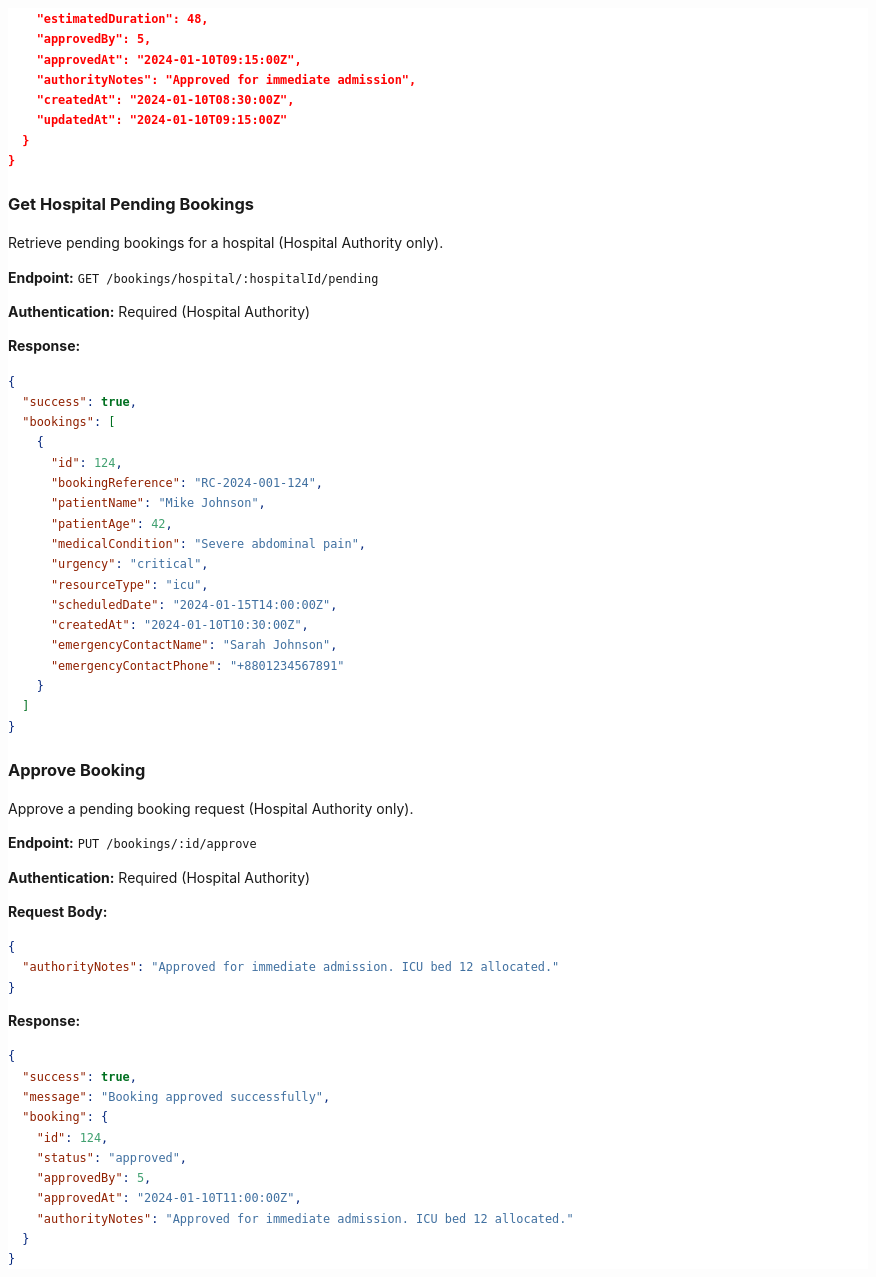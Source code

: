 ```json
    "estimatedDuration": 48,
    "approvedBy": 5,
    "approvedAt": "2024-01-10T09:15:00Z",
    "authorityNotes": "Approved for immediate admission",
    "createdAt": "2024-01-10T08:30:00Z",
    "updatedAt": "2024-01-10T09:15:00Z"
  }
}
```

### Get Hospital Pending Bookings
Retrieve pending bookings for a hospital (Hospital Authority only).

**Endpoint:** `GET /bookings/hospital/:hospitalId/pending`

**Authentication:** Required (Hospital Authority)

**Response:**
```json
{
  "success": true,
  "bookings": [
    {
      "id": 124,
      "bookingReference": "RC-2024-001-124",
      "patientName": "Mike Johnson",
      "patientAge": 42,
      "medicalCondition": "Severe abdominal pain",
      "urgency": "critical",
      "resourceType": "icu",
      "scheduledDate": "2024-01-15T14:00:00Z",
      "createdAt": "2024-01-10T10:30:00Z",
      "emergencyContactName": "Sarah Johnson",
      "emergencyContactPhone": "+8801234567891"
    }
  ]
}
```

### Approve Booking
Approve a pending booking request (Hospital Authority only).

**Endpoint:** `PUT /bookings/:id/approve`

**Authentication:** Required (Hospital Authority)

**Request Body:**
```json
{
  "authorityNotes": "Approved for immediate admission. ICU bed 12 allocated."
}
```

**Response:**
```json
{
  "success": true,
  "message": "Booking approved successfully",
  "booking": {
    "id": 124,
    "status": "approved",
    "approvedBy": 5,
    "approvedAt": "2024-01-10T11:00:00Z",
    "authorityNotes": "Approved for immediate admission. ICU bed 12 allocated."
  }
}
```